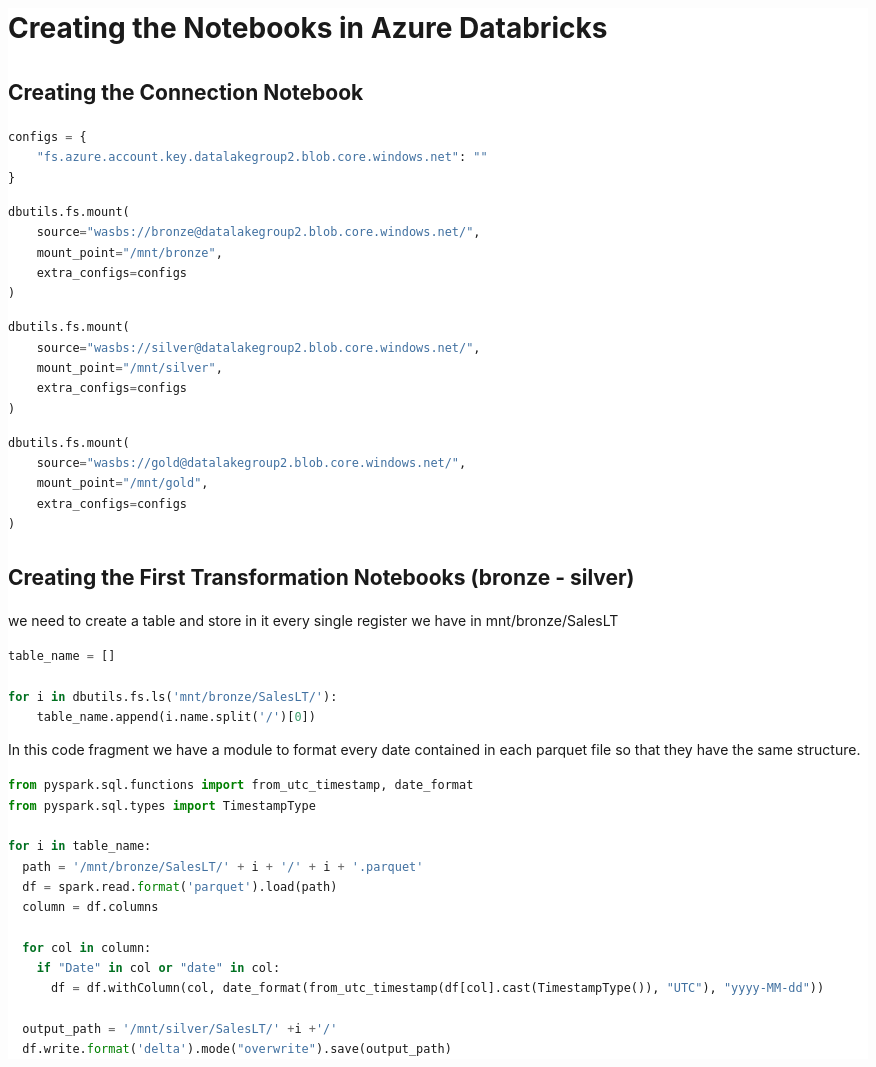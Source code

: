 # Creating the Notebooks in Azure Databricks

## Creating the Connection Notebook

```python
configs = {
    "fs.azure.account.key.datalakegroup2.blob.core.windows.net": ""
}
```

```python
dbutils.fs.mount(
    source="wasbs://bronze@datalakegroup2.blob.core.windows.net/",
    mount_point="/mnt/bronze",
    extra_configs=configs
)
```

```python
dbutils.fs.mount(
    source="wasbs://silver@datalakegroup2.blob.core.windows.net/",
    mount_point="/mnt/silver",
    extra_configs=configs
)
```

```python
dbutils.fs.mount(
    source="wasbs://gold@datalakegroup2.blob.core.windows.net/",
    mount_point="/mnt/gold",
    extra_configs=configs
)
```

## Creating the First Transformation Notebooks (bronze - silver)

we need to create a table and store in it every single register we have in mnt/bronze/SalesLT

```python
table_name = []

for i in dbutils.fs.ls('mnt/bronze/SalesLT/'):
    table_name.append(i.name.split('/')[0])
```

In this code fragment we have a module to format every date contained in each parquet file so that they have the same structure.

```python
from pyspark.sql.functions import from_utc_timestamp, date_format
from pyspark.sql.types import TimestampType

for i in table_name:
  path = '/mnt/bronze/SalesLT/' + i + '/' + i + '.parquet'
  df = spark.read.format('parquet').load(path)
  column = df.columns

  for col in column:
    if "Date" in col or "date" in col:
      df = df.withColumn(col, date_format(from_utc_timestamp(df[col].cast(TimestampType()), "UTC"), "yyyy-MM-dd"))

  output_path = '/mnt/silver/SalesLT/' +i +'/'
  df.write.format('delta').mode("overwrite").save(output_path)
```
